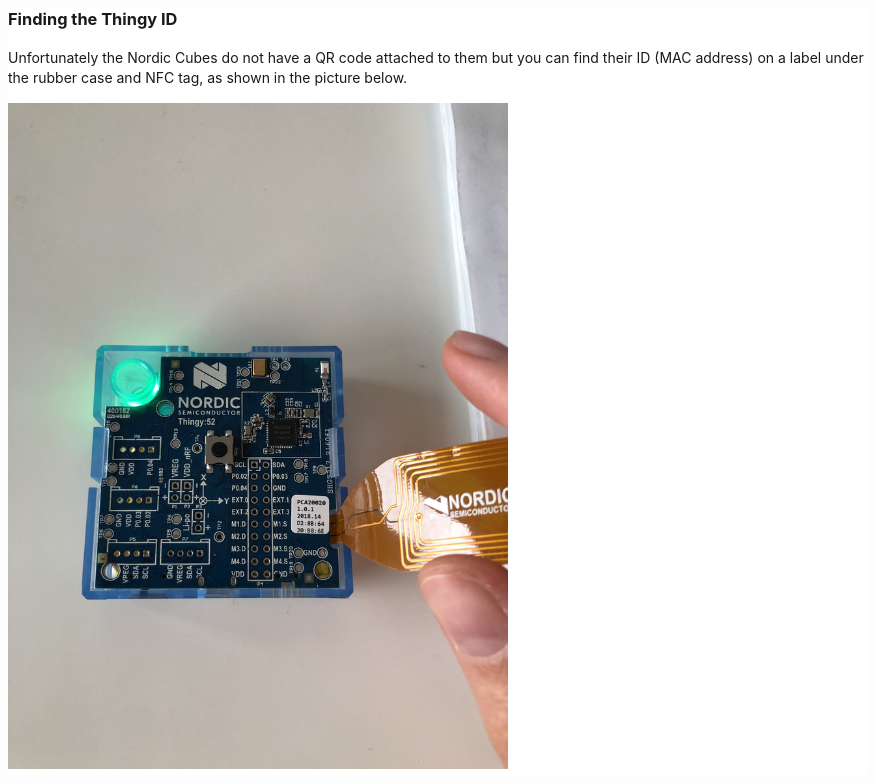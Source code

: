 ### Finding the Thingy ID

Unfortunately the Nordic Cubes do not have a QR code attached to them but you can find their ID (MAC address) 
on a label under the rubber case and NFC tag, as shown in the picture below.

<img src="../Images/thingy_id.jpeg" width="500" alt="thingy ID" />
